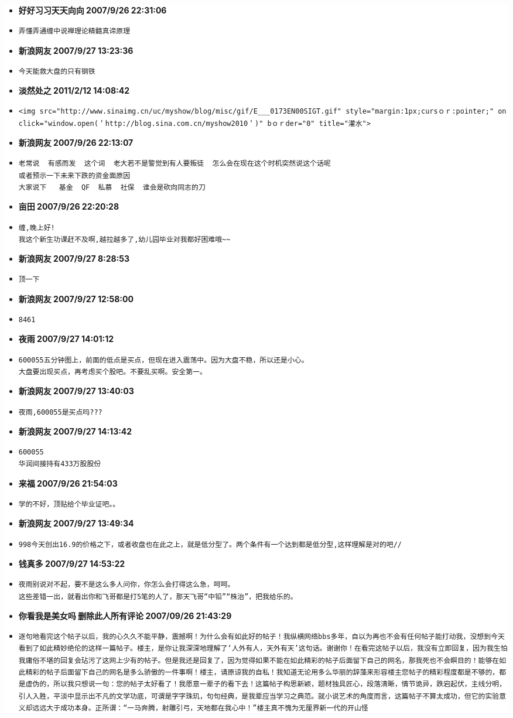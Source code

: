 - **好好习习天天向向 2007/9/26 22:31:06**
- ```
  弄懂弄通缠中说禅理论精髓真谛原理
  ```
- **新浪网友 2007/9/27 13:23:36**
- ```
  今天能救大盘的只有钢铁
  ```
- **淡然处之 2011/2/12 14:08:42**
- ```
  <img src="http://www.sinaimg.cn/uc/myshow/blog/misc/gif/E___0173EN00SIGT.gif" style="margin:1px;cursｏｒ:pointer;" onclick="window.open(＇http://blog.sina.com.cn/myshow2010＇)" bｏｒder="0" title="灌水">
  ```
- **新浪网友 2007/9/26 22:13:07**
- ```
  老常说  有感而发  这个词  老大若不是警觉到有人要叛徒  怎么会在现在这个时机突然说这个话呢
  或者预示一下未来下跌的资金面原因  
  大家说下   基金  QF  私慕  社保  谁会是砍向同志的刀
  ```
- **亩田 2007/9/26 22:20:28**
- ```
  缠,晚上好!
  我这个新生功课赶不及啊,越拉越多了,幼儿园毕业对我都好困难哦~~
  ```
- **新浪网友 2007/9/27 8:28:53**
- ```
  顶一下
  ```
- **新浪网友 2007/9/27 12:58:00**
- ```
  8461
  ```
- **夜雨 2007/9/27 14:01:12**
- ```
  600055五分钟图上，前面的低点是买点，但现在进入震荡中。因为大盘不稳，所以还是小心。
  大盘要出现买点，再考虑买个股吧。不要乱买啊。安全第一。
  ```
- **新浪网友 2007/9/27 13:40:03**
- ```
  夜雨,600055是买点吗???
  ```
- **新浪网友 2007/9/27 14:13:42**
- ```
  600055
  华润间接持有433万股股份
  ```
- **来福 2007/9/26 21:54:03**
- ```
  学的不好，顶贴给个毕业证吧。。
  ```
- **新浪网友 2007/9/27 13:49:34**
- ```
  998今天创出16.9的价格之下，或者收盘也在此之上，就是低分型了。两个条件有一个达到都是低分型,这样理解是对的吧//
  ```
- **钱真多 2007/9/27 14:53:22**
- ```
  夜雨别说对不起，要不是这么多人问你，你怎么会打得这么急，呵呵。
  这些差错一出，就看出你和飞哥都是打5笔的人了，那天飞哥“中铅”“株治”，把我给乐的。
  ```
- **你看我是美女吗 删除此人所有评论  2007/09/26 21:43:29**
- ```
  逐句地看完这个帖子以后，我的心久久不能平静，震撼啊！为什么会有如此好的帖子！我纵横网络bbs多年，自以为再也不会有任何帖子能打动我，没想到今天看到了如此精妙绝伦的这样一篇帖子。楼主，是你让我深深地理解了‘人外有人，天外有天’这句话。谢谢你！在看完这帖子以后，我没有立即回复，因为我生怕我庸俗不堪的回复会玷污了这网上少有的帖子。但是我还是回复了，因为觉得如果不能在如此精彩的帖子后面留下自己的网名，那我死也不会瞑目的！能够在如此精彩的帖子后面留下自己的网名是多么骄傲的一件事啊！楼主，请原谅我的自私！我知道无论用多么华丽的辞藻来形容楼主您帖子的精彩程度都是不够的，都是虚伪的，所以我只想说一句：您的帖子太好看了！我愿意一辈子的看下去！这篇帖子构思新颖，题材独具匠心，段落清晰，情节诡异，跌宕起伏，主线分明，引人入胜，平淡中显示出不凡的文学功底，可谓是字字珠玑，句句经典，是我辈应当学习之典范。就小说艺术的角度而言，这篇帖子不算太成功，但它的实验意义却远远大于成功本身。正所谓：“一马奔腾，射雕引弓，天地都在我心中！”楼主真不愧为无厘界新一代的开山怪
  ```